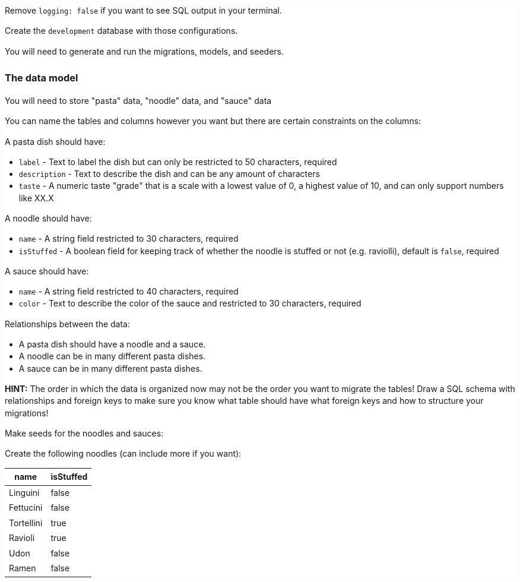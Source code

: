 Remove `logging: false` if you want to see SQL output in your terminal.

Create the `development` database with those configurations.

You will need to generate and run the migrations, models, and seeders.

### The data model

You will need to store "pasta" data, "noodle" data, and "sauce" data

You can name the tables and columns however you want but there are certain
constraints on the columns:

A pasta dish should have:
* `label` - Text to label the dish but can only be restricted to 50 characters,
  required
* `description` - Text to describe the dish and can be any amount of characters
* `taste` - A numeric taste "grade" that is a scale with a lowest value of 0, a highest
  value of 10, and can only support numbers like XX.X

A noodle should have:
* `name` - A string field restricted to 30 characters, required
* `isStuffed` - A boolean field for keeping track of whether the noodle is stuffed or not (e.g. 
  raviolli), default is `false`, required

A sauce should have:
* `name` - A string field restricted to 40 characters, required
* `color` - Text to describe the color of the sauce and restricted to 30 characters,
  required


Relationships between the data:

* A pasta dish should have a noodle and a sauce.
* A noodle can be in many different pasta dishes.
* A sauce can be in many different pasta dishes.

**HINT:** The order in which the data is organized now may not be the order
you want to migrate the tables! Draw a SQL schema with relationships and
foreign keys to make sure you know what table should have what foreign keys
and how to structure your migrations!

Make seeds for the noodles and sauces:

Create the following noodles (can include more if you want):

| name       | isStuffed |
|------------|-----------|
| Linguini   | false     |
| Fettucini  | false     |
| Tortellini | true      |
| Ravioli    | true      |
| Udon       | false     |
| Ramen      | false     |

